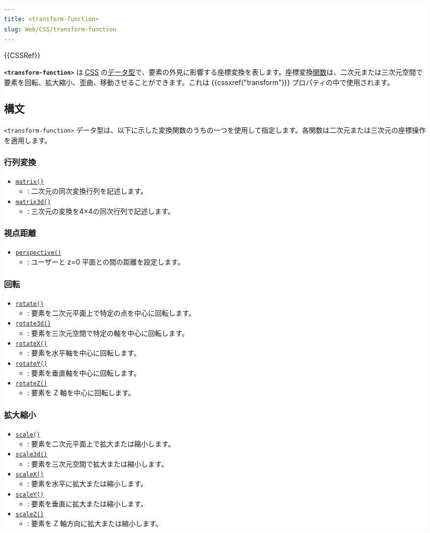 ```yaml
---
title: <transform-function>
slug: Web/CSS/transform-function
---
```

{{CSSRef}}

**`<transform-function>`** は [CSS](/ja/docs/Web/CSS) の[データ型](/ja/docs/Web/CSS/CSS_Types)で、要素の外見に影響する座標変換を表します。座標変換[関数](/ja/docs/Web/CSS/CSS_Functions)は、二次元または三次元空間で要素を回転、拡大縮小、歪曲、移動させることができます。これは {{cssxref("transform")}} プロパティの中で使用されます。

## 構文

`<transform-function>` データ型は、以下に示した変換関数のうちの一つを使用して指定します。各関数は二次元または三次元の座標操作を適用します。

### 行列変換

- [`matrix()`](</ja/docs/Web/CSS/transform-function/matrix()>)
  - : 二次元の同次変換行列を記述します。
- [`matrix3d()`](</ja/docs/Web/CSS/transform-function/matrix3d()>)
  - : 三次元の変換を4×4の同次行列で記述します。

<h3 id="Perspective" name="Perspective">視点距離</h3>

- [`perspective()`](</ja/docs/Web/CSS/transform-function/perspective()>)
  - : ユーザーと z=0 平面との間の距離を設定します。

<h3 id="Rotation" name="Rotation">回転</h3>

- [`rotate()`](</ja/docs/Web/CSS/transform-function/rotate()>)
  - : 要素を二次元平面上で特定の点を中心に回転します。
- [`rotate3d()`](</ja/docs/Web/CSS/transform-function/rotate3d()>)
  - : 要素を三次元空間で特定の軸を中心に回転します。
- [`rotateX()`](</ja/docs/Web/CSS/transform-function/rotateX()>)
  - : 要素を水平軸を中心に回転します。
- [`rotateY()`](</ja/docs/Web/CSS/transform-function/rotateY()>)
  - : 要素を垂直軸を中心に回転します。
- [`rotateZ()`](</ja/docs/Web/CSS/transform-function/rotateZ()>)
  - : 要素を Z 軸を中心に回転します。

### 拡大縮小

- [`scale()`](</ja/docs/Web/CSS/transform-function/scale()>)
  - : 要素を二次元平面上で拡大または縮小します。
- [`scale3d()`](</ja/docs/Web/CSS/transform-function/scale3d()>)
  - : 要素を三次元空間で拡大または縮小します。
- [`scaleX()`](</ja/docs/Web/CSS/transform-function/scaleX()>)
  - : 要素を水平に拡大または縮小します。
- [`scaleY()`](</ja/docs/Web/CSS/transform-function/scaleY()>)
  - : 要素を垂直に拡大または縮小します。
- [`scaleZ()`](</ja/docs/Web/CSS/transform-function/scaleZ()>)
  - : 要素を Z 軸方向に拡大または縮小します。
